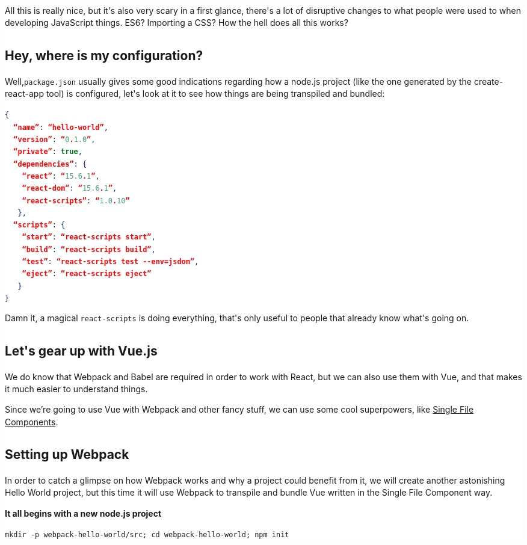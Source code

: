 All this is really nice, but it's also very scary in a first glance, there's a lot of disruptive changes to what people were used to when
developing JavaScript things. ES6? Importing a CSS? How the hell does all this works?

## Hey, where is my configuration?

Well,`package.json` usually gives some good indications regarding how a node.js project (like the one generated by the create-react-app
tool) is configured, let's look at it to see how things are being transpiled and bundled:

``` json
{
  “name”: “hello-world”,
  “version”: “0.1.0”,
  “private”: true,
  “dependencies”: {
    “react”: “15.6.1”,
    “react-dom”: “15.6.1”,
    “react-scripts”: “1.0.10”
   },
  “scripts”: {
    “start”: “react-scripts start”,
    “build”: “react-scripts build”,
    “test”: “react-scripts test --env=jsdom”,
    “eject”: “react-scripts eject”
   }
}
```

Damn it, a magical `react-scripts` is doing everything, that's only useful to people that already know what's going on.

## Let's gear up with Vue.js

We do know that Webpack and Babel are required in order to work with React, but we can also use them with Vue, and that makes it much easier
to understand things.

Since we’re going to use Vue with Webpack and other fancy stuff, we can use some cool superpowers, like [Single File
Components](https://vuejs.org/v2/guide/single-file-components.html).

## Setting up Webpack

In order to catch a glimpse on how Webpack works and why a project could benefit from it, we will create another astonishing Hello World
project, but this time it will use Webpack to transpile and bundle Vue written in the Single File Component way.

__It all begins with a new node.js project__

```
mkdir -p webpack-hello-world/src; cd webpack-hello-world; npm init
```

